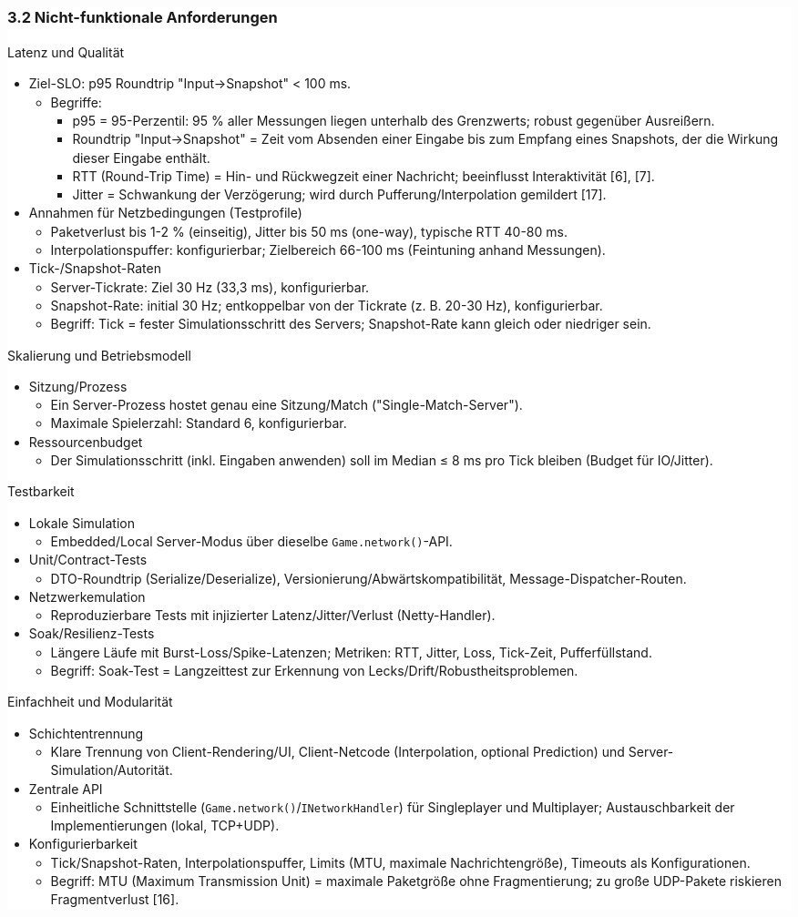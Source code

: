 ### 3.2 Nicht-funktionale Anforderungen

Latenz und Qualität
- Ziel-SLO: p95 Roundtrip "Input→Snapshot" < 100 ms.
    - Begriffe:
        - p95 = 95-Perzentil: 95 % aller Messungen liegen unterhalb des Grenzwerts; robust gegenüber Ausreißern.
        - Roundtrip "Input→Snapshot" = Zeit vom Absenden einer Eingabe bis zum Empfang eines Snapshots, der die Wirkung dieser Eingabe enthält.
        - RTT (Round-Trip Time) = Hin- und Rückwegzeit einer Nachricht; beeinflusst Interaktivität [6], [7].
        - Jitter = Schwankung der Verzögerung; wird durch Pufferung/Interpolation gemildert [17].
- Annahmen für Netzbedingungen (Testprofile)
    - Paketverlust bis 1-2 % (einseitig), Jitter bis 50 ms (one-way), typische RTT 40-80 ms.
    - Interpolationspuffer: konfigurierbar; Zielbereich 66-100 ms (Feintuning anhand Messungen).
- Tick-/Snapshot-Raten
    - Server-Tickrate: Ziel 30 Hz (33,3 ms), konfigurierbar.
    - Snapshot-Rate: initial 30 Hz; entkoppelbar von der Tickrate (z. B. 20-30 Hz), konfigurierbar.
    - Begriff: Tick = fester Simulationsschritt des Servers; Snapshot-Rate kann gleich oder niedriger sein.

Skalierung und Betriebsmodell
- Sitzung/Prozess
    - Ein Server-Prozess hostet genau eine Sitzung/Match ("Single-Match-Server").
    - Maximale Spielerzahl: Standard 6, konfigurierbar.
- Ressourcenbudget
    - Der Simulationsschritt (inkl. Eingaben anwenden) soll im Median ≤ 8 ms pro Tick bleiben (Budget für IO/Jitter).

Testbarkeit
- Lokale Simulation
    - Embedded/Local Server-Modus über dieselbe `Game.network()`-API.
- Unit/Contract-Tests
    - DTO-Roundtrip (Serialize/Deserialize), Versionierung/Abwärtskompatibilität, Message-Dispatcher-Routen.
- Netzwerkemulation
    - Reproduzierbare Tests mit injizierter Latenz/Jitter/Verlust (Netty-Handler).
- Soak/Resilienz-Tests
    - Längere Läufe mit Burst-Loss/Spike-Latenzen; Metriken: RTT, Jitter, Loss, Tick-Zeit, Pufferfüllstand.
    - Begriff: Soak-Test = Langzeittest zur Erkennung von Lecks/Drift/Robustheitsproblemen.

Einfachheit und Modularität
- Schichtentrennung
    - Klare Trennung von Client-Rendering/UI, Client-Netcode (Interpolation, optional Prediction) und Server-Simulation/Autorität.
- Zentrale API
    - Einheitliche Schnittstelle (`Game.network()`/`INetworkHandler`) für Singleplayer und Multiplayer; Austauschbarkeit der Implementierungen (lokal, TCP+UDP).
- Konfigurierbarkeit
    - Tick/Snapshot-Raten, Interpolationspuffer, Limits (MTU, maximale Nachrichtengröße), Timeouts als Konfigurationen.
    - Begriff: MTU (Maximum Transmission Unit) = maximale Paketgröße ohne Fragmentierung; zu große UDP-Pakete riskieren Fragmentverlust [16].
